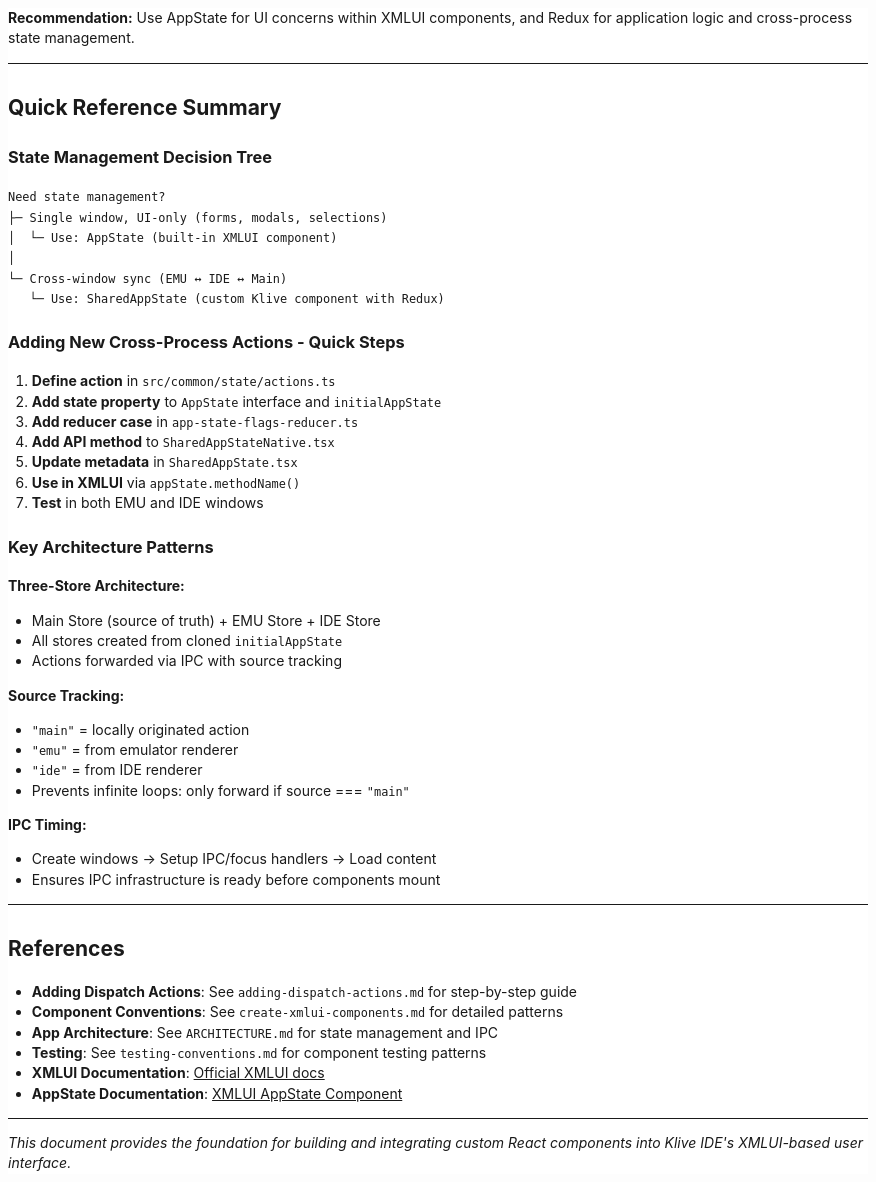 **Recommendation:** Use AppState for UI concerns within XMLUI components, and Redux for application logic and cross-process state management.

---

## Quick Reference Summary

### State Management Decision Tree

```
Need state management?
├─ Single window, UI-only (forms, modals, selections)
│  └─ Use: AppState (built-in XMLUI component)
│
└─ Cross-window sync (EMU ↔ IDE ↔ Main)
   └─ Use: SharedAppState (custom Klive component with Redux)
```

### Adding New Cross-Process Actions - Quick Steps

1. **Define action** in `src/common/state/actions.ts`
2. **Add state property** to `AppState` interface and `initialAppState`
3. **Add reducer case** in `app-state-flags-reducer.ts`
4. **Add API method** to `SharedAppStateNative.tsx`
5. **Update metadata** in `SharedAppState.tsx`
6. **Use in XMLUI** via `appState.methodName()`
7. **Test** in both EMU and IDE windows

### Key Architecture Patterns

**Three-Store Architecture:**
- Main Store (source of truth) + EMU Store + IDE Store
- All stores created from cloned `initialAppState`
- Actions forwarded via IPC with source tracking

**Source Tracking:**
- `"main"` = locally originated action
- `"emu"` = from emulator renderer
- `"ide"` = from IDE renderer
- Prevents infinite loops: only forward if source === `"main"`

**IPC Timing:**
- Create windows → Setup IPC/focus handlers → Load content
- Ensures IPC infrastructure is ready before components mount

---

## References

- **Adding Dispatch Actions**: See `adding-dispatch-actions.md` for step-by-step guide
- **Component Conventions**: See `create-xmlui-components.md` for detailed patterns
- **App Architecture**: See `ARCHITECTURE.md` for state management and IPC
- **Testing**: See `testing-conventions.md` for component testing patterns
- **XMLUI Documentation**: [Official XMLUI docs](https://docs.xmlui.org)
- **AppState Documentation**: [XMLUI AppState Component](https://docs.xmlui.org/components/AppState)

---

*This document provides the foundation for building and integrating custom React components into Klive IDE's XMLUI-based user interface.*
